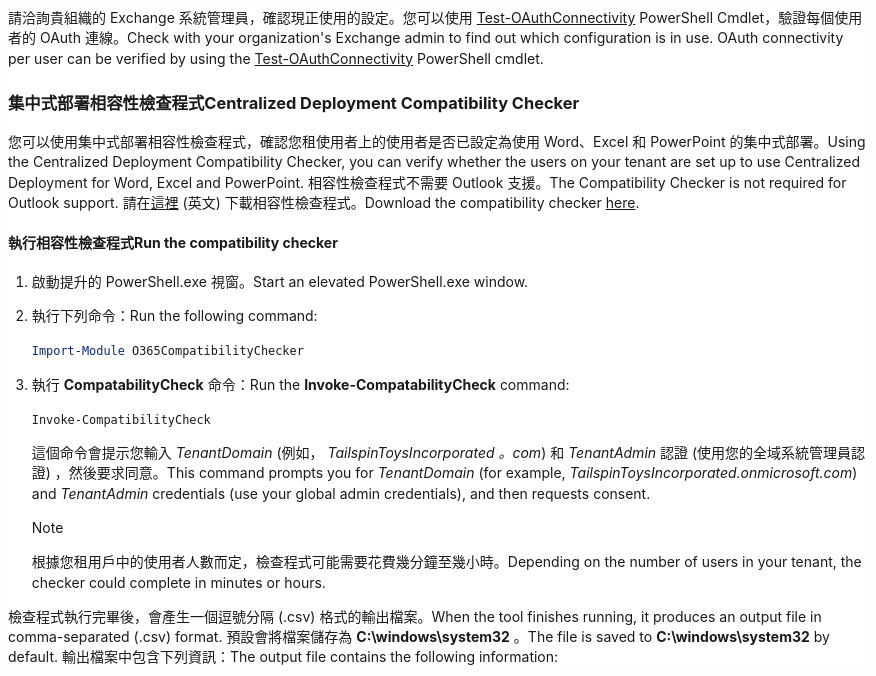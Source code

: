 <span data-ttu-id="7325f-p109">請洽詢貴組織的 Exchange 系統管理員，確認現正使用的設定。您可以使用 [Test-OAuthConnectivity](https://go.microsoft.com/fwlink/p/?linkid=846351) PowerShell Cmdlet，驗證每個使用者的 OAuth 連線。</span><span class="sxs-lookup"><span data-stu-id="7325f-p109">Check with your organization's Exchange admin to find out which configuration is in use. OAuth connectivity per user can be verified by using the [Test-OAuthConnectivity](https://go.microsoft.com/fwlink/p/?linkid=846351) PowerShell cmdlet.</span></span> 


### <a name="centralized-deployment-compatibility-checker"></a><span data-ttu-id="7325f-156">集中式部署相容性檢查程式</span><span class="sxs-lookup"><span data-stu-id="7325f-156">Centralized Deployment Compatibility Checker</span></span>

<span data-ttu-id="7325f-157">您可以使用集中式部署相容性檢查程式，確認您租使用者上的使用者是否已設定為使用 Word、Excel 和 PowerPoint 的集中式部署。</span><span class="sxs-lookup"><span data-stu-id="7325f-157">Using the Centralized Deployment Compatibility Checker, you can verify whether the users on your tenant are set up to use Centralized Deployment for Word, Excel and PowerPoint.</span></span> <span data-ttu-id="7325f-158">相容性檢查程式不需要 Outlook 支援。</span><span class="sxs-lookup"><span data-stu-id="7325f-158">The Compatibility Checker is not required for Outlook support.</span></span> <span data-ttu-id="7325f-159">請在[這裡](https://aka.ms/officeaddindeploymentorgcompatibilitychecker) (英文) 下載相容性檢查程式。</span><span class="sxs-lookup"><span data-stu-id="7325f-159">Download the compatibility checker [here](https://aka.ms/officeaddindeploymentorgcompatibilitychecker).</span></span>
  
#### <a name="run-the-compatibility-checker"></a><span data-ttu-id="7325f-160">執行相容性檢查程式</span><span class="sxs-lookup"><span data-stu-id="7325f-160">Run the compatibility checker</span></span>
  
1. <span data-ttu-id="7325f-161">啟動提升的 PowerShell.exe 視窗。</span><span class="sxs-lookup"><span data-stu-id="7325f-161">Start an elevated PowerShell.exe window.</span></span>
    
2. <span data-ttu-id="7325f-162">執行下列命令：</span><span class="sxs-lookup"><span data-stu-id="7325f-162">Run the following command:</span></span>

   ```powershell
   Import-Module O365CompatibilityChecker
   ```
    
3. <span data-ttu-id="7325f-163">執行 **CompatabilityCheck** 命令：</span><span class="sxs-lookup"><span data-stu-id="7325f-163">Run the **Invoke-CompatabilityCheck** command:</span></span>

   ```powershell
   Invoke-CompatibilityCheck
   ```
   <span data-ttu-id="7325f-164">這個命令會提示您輸入  *_TenantDomain_* (例如， *TailspinToysIncorporated </span> 。com*) 和  *_TenantAdmin_* 認證 (使用您的全域系統管理員認證) ，然後要求同意。</span><span class="sxs-lookup"><span data-stu-id="7325f-164">This command prompts you for  *_TenantDomain_* (for example, *TailspinToysIncorporated.onmicrosoft.</span>com*) and  *_TenantAdmin_* credentials (use your global admin credentials), and then requests consent.</span></span>
    
   > [!NOTE]
   > <span data-ttu-id="7325f-165">根據您租用戶中的使用者人數而定，檢查程式可能需要花費幾分鐘至幾小時。</span><span class="sxs-lookup"><span data-stu-id="7325f-165">Depending on the number of users in your tenant, the checker could complete in minutes or hours.</span></span> 
  
<span data-ttu-id="7325f-166">檢查程式執行完畢後，會產生一個逗號分隔 (.csv) 格式的輸出檔案。</span><span class="sxs-lookup"><span data-stu-id="7325f-166">When the tool finishes running, it produces an output file in comma-separated (.csv) format.</span></span> <span data-ttu-id="7325f-167">預設會將檔案儲存為 **C:\windows\system32** 。</span><span class="sxs-lookup"><span data-stu-id="7325f-167">The file is saved to **C:\windows\system32** by default.</span></span> <span data-ttu-id="7325f-168">輸出檔案中包含下列資訊：</span><span class="sxs-lookup"><span data-stu-id="7325f-168">The output file contains the following information:</span></span>
  